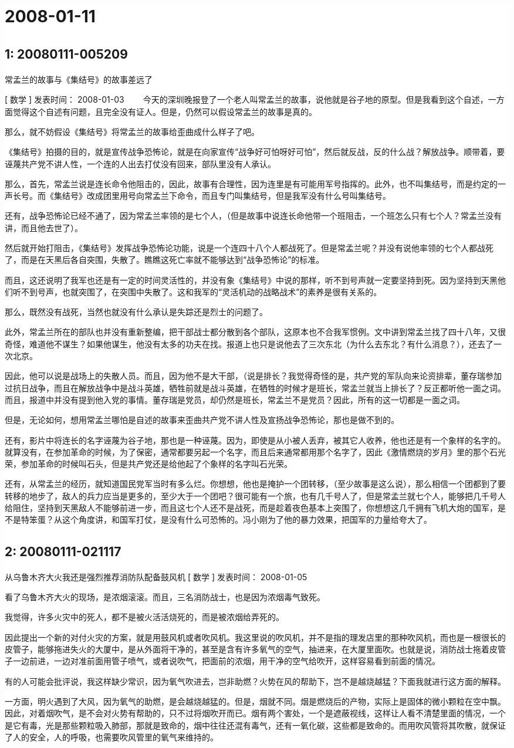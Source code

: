# 2008-01-11

## 1: 20080111-005209

常孟兰的故事与《集结号》的故事差远了  

[ 数学 ]  发表时间： 2008-01-03    　　今天的深圳晚报登了一个老人叫常孟兰的故事，说他就是谷子地的原型。但是我看到这个自述，一方面觉得这个自述有问题，且完全没有证人。但是，仍然可以假设常孟兰的故事是真的。

那么，就不妨假设《集结号》将常孟兰的故事给歪曲成什么样子了吧。

《集结号》拍摄的目的，就是宣传战争恐怖论，就是在向家宣传“战争好可怕呀好可怕”，然后就反战，反的什么战？解放战争。顺带着，要诬蔑共产党不讲人性，一个连的人出去打仗没有回来，部队里没有人承认。

那么，首先，常孟兰说是连长命令他阻击的，因此，故事有合理性，因为连里是有可能用军号指挥的。此外，也不叫集结号，而是约定的一声长号。而《集结号》改成团里用号向常孟兰下命令，而且专门叫集结号，但是我军没有什么号叫集结号。

还有，战争恐怖论已经不通了，因为常孟兰率领的是七个人，（但是故事中说连长命他带一个班阻击，一个班怎么只有七个人？常孟兰没有讲，而且他去世了）。

然后就开始打阻击，《集结号》发挥战争恐怖论功能，说是一个连四十八个人都战死了。但是常孟兰呢？并没有说他率领的七个人都战死了，而是在天黑后各自突围，失散了。瞧瞧这死亡率就不能够达到“战争恐怖论”的标准。

而且，这还说明了我军也还是有一定的时间灵活性的，并没有象《集结号》中说的那样，听不到号声就一定要坚持到死。因为坚持到天黑他们听不到号声，也就突围了，在突围中失散了。这和我军的“灵活机动的战略战术”的素养是很有关系的。

那么，既然没有战死，当然也就没有什么承认是失踪还是烈士的问题了。

此外，常孟兰所在的部队也并没有重新整编，把干部战士都分散到各个部队，这原本也不合我军惯例。文中讲到常孟兰找了四十八年，又很奇怪，难道他不谋生？如果他谋生，他没有太多的功夫在找。报道上也只是说他去了三次东北（为什么去东北？有什么消息？），还去了一次北京。

因此，他可以说是战场上的失散人员。而且，因为他不是大干部，（说是排长？我觉得奇怪的是，共产党的军队向来论资排辈，董存瑞参加过抗日战争，而且在解放战争中是战斗英雄，牺牲前就是战斗英雄，在牺牲的时候才是班长，常孟兰就当上排长了？反正都听他一面之词。而且，报道中并没有提到他入党的事情。董存瑞是党员，却仍然是班长，常孟兰不是党员？因此，所有的这一切都是一面之词。

但是，无论如何，想用常孟兰哪怕是自述的故事来歪曲共产党不讲人性及宣扬战争恐怖论，那也是做不到的。

还有，影片中将连长的名字诬蔑为谷子地，那也是一种诬蔑。因为，即使是从小被人丢弃，被其它人收养，他也还是有一个象样的名字的。就算没有，在参加革命的时候，为了保密，通常都要另起一个名字，而且后来通常都用那个名字了，因此《激情燃烧的岁月》里的那个石光荣，参加革命的时候叫石头，但是共产党还是给他起了个象样的名字叫石光荣。

还有，从常孟兰的经历，就知道国民党军当时有多么烂。你想想，他也是掩护一个团转移，（至少故事是这么说），那么相信一个团都到了要转移的地步了，敌人的兵力应当是更多的，至少大于一个团吧？很可能有一个旅，也有几千号人了，但是常孟兰就七个人，能够把几千号人给阻住，坚持到天黑敌人不能够前进一步，而且这七个人还不是战死，而是趁着夜色基本上突围了，你想想这几千拥有飞机大炮的国军，是不是特笨蛋？从这个角度讲，和国军打仗，是没有什么可恐怖的。冯小刚为了他的暴力效果，把国军的力量给夸大了。

## 2: 20080111-021117

从乌鲁木齐大火我还是强烈推荐消防队配备鼓风机    [ 数学 ]  发表时间： 2008-01-05 

看了乌鲁木齐大火的现场，是浓烟滚滚。而且，三名消防战士，也是因为浓烟毒气致死。

我觉得，许多火灾中的死人，都不是被火活活烧死的，而是被浓烟给弄死的。

因此提出一个新的对付火灾的方案，就是用鼓风机或者吹风机。我这里说的吹风机，并不是指的理发店里的那种吹风机，而也是一根很长的皮管子，能够拖进失火的大厦中，是从外面将干净的，甚至是含有许多氧气的空气，抽进来，在大厦里面吹。也就是说，消防战士拖着皮管子一边前进，一边对准前面用管子喷气，或者说吹气，把面前的浓烟，用干净的空气给吹开，这样容易看到前面的情况。

有的人可能会批评说，我这样缺少常识，因为氧气吹进去，岂非助燃？火势在风的帮助下，岂不是越烧越猛？下面我就进行这方面的解释。

一方面，明火遇到了大风，因为氧气的助燃，是会越烧越猛的。但是，烟就不同。烟是燃烧后的产物，实际上是固体的微小颗粒在空中飘。因此，对着烟吹气，是不会对火势有帮助的，只不过将烟吹开而已。烟有两个害处，一个是遮蔽视线，这样让人看不清楚里面的情况，一个是它有毒，光是那些颗粒吸入肺部，那就是致命的，烟中往往还混有毒气，还有一氧化碳，这些都是致命的。而用吹风管将其吹散，就保证了人的安全，人的呼吸，也需要吹风管里的氧气来维持的。
